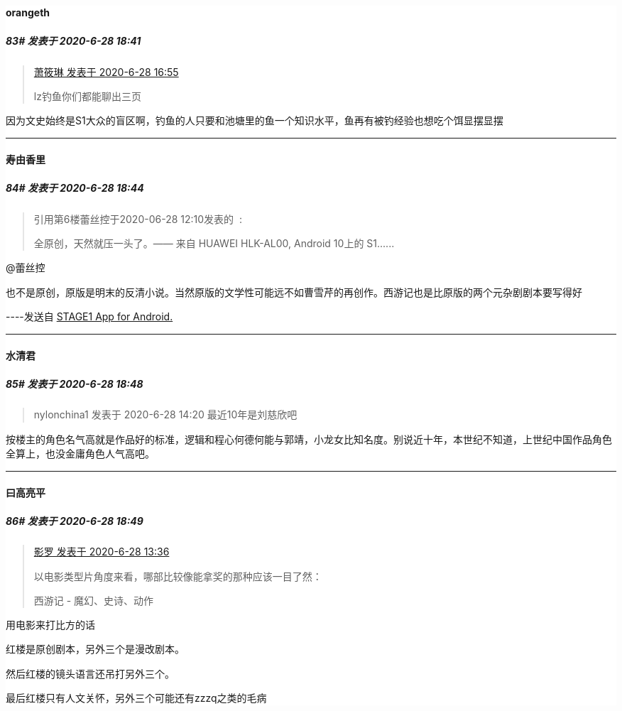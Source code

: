 ####  orangeth  
##### 83#       发表于 2020-6-28 18:41


<blockquote><a href="httphttps://bbs.saraba1st.com/2b/forum.php?mod=redirect&amp;goto=findpost&amp;pid=47986338&amp;ptid=1944548" target="_blank">萧筱琳 发表于 2020-6-28 16:55</a>

lz钓鱼你们都能聊出三页</blockquote>
因为文史始终是S1大众的盲区啊，钓鱼的人只要和池塘里的鱼一个知识水平，鱼再有被钓经验也想吃个饵显摆显摆


-----

####  寿由香里  
##### 84#       发表于 2020-6-28 18:44


<blockquote>引用第6楼蕾丝控于2020-06-28 12:10发表的  :

全原创，天然就压一头了。—— 来自 HUAWEI HLK-AL00, Android 10上的 S1......</blockquote>
@蕾丝控

也不是原创，原版是明末的反清小说。当然原版的文学性可能远不如曹雪芹的再创作。西游记也是比原版的两个元杂剧剧本要写得好


----发送自 [STAGE1 App for Android.](http://stage1.5j4m.com/?1.33)


-----

####  水清君  
##### 85#       发表于 2020-6-28 18:48


<blockquote>nylonchina1 发表于 2020-6-28 14:20
最近10年是刘慈欣吧</blockquote>
按楼主的角色名气高就是作品好的标准，逻辑和程心何德何能与郭靖，小龙女比知名度。别说近十年，本世纪不知道，上世纪中国作品角色全算上，也没金庸角色人气高吧。


-----

####  曰高亮平  
##### 86#       发表于 2020-6-28 18:49


<blockquote><a href="httphttps://bbs.saraba1st.com/2b/forum.php?mod=redirect&amp;goto=findpost&amp;pid=47983818&amp;ptid=1944548" target="_blank">影罗 发表于 2020-6-28 13:36</a>

以电影类型片角度来看，哪部比较像能拿奖的那种应该一目了然：


西游记 - 魔幻、史诗、动作</blockquote>
用电影来打比方的话


红楼是原创剧本，另外三个是漫改剧本。


然后红楼的镜头语言还吊打另外三个。


最后红楼只有人文关怀，另外三个可能还有zzzq之类的毛病
